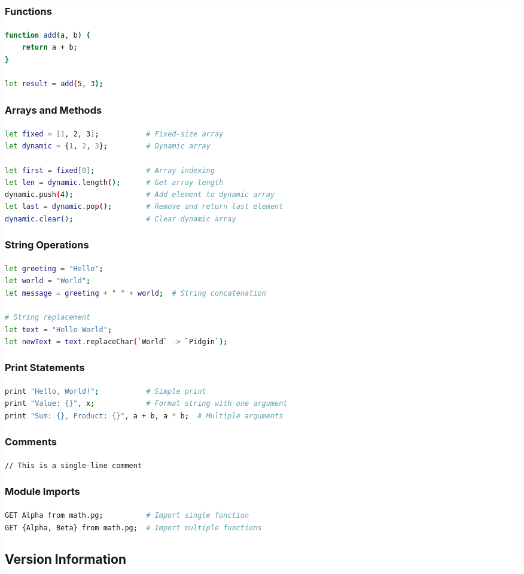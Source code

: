 ### Functions
```bash
function add(a, b) {
    return a + b;
}

let result = add(5, 3);
```

### Arrays and Methods
```bash
let fixed = [1, 2, 3];           # Fixed-size array
let dynamic = {1, 2, 3};         # Dynamic array

let first = fixed[0];            # Array indexing
let len = dynamic.length();      # Get array length
dynamic.push(4);                 # Add element to dynamic array
let last = dynamic.pop();        # Remove and return last element
dynamic.clear();                 # Clear dynamic array
```

### String Operations
```bash
let greeting = "Hello";
let world = "World";
let message = greeting + " " + world;  # String concatenation

# String replacement
let text = "Hello World";
let newText = text.replaceChar(`World` -> `Pidgin`);
```

### Print Statements
```bash
print "Hello, World!";           # Simple print
print "Value: {}", x;            # Format string with one argument
print "Sum: {}, Product: {}", a + b, a * b;  # Multiple arguments
```

### Comments
```bash
// This is a single-line comment
```

### Module Imports
```bash
GET Alpha from math.pg;          # Import single function
GET {Alpha, Beta} from math.pg;  # Import multiple functions
```

## Version Information
